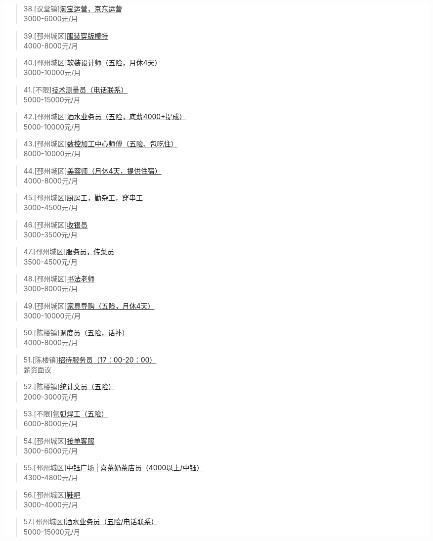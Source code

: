 >38.[议堂镇][淘宝运营，京东运营](https://www.pizhouzhipin.com/job/31604)<br>
>3000-6000元/月

>39.[邳州城区][服装穿版模特](https://www.pizhouzhipin.com/job/30531)<br>
>4000-8000元/月

>40.[邳州城区][软装设计师（五险，月休4天）](https://www.pizhouzhipin.com/job/21082)<br>
>3000-10000元/月

>41.[不限][技术测量员（电话联系）](https://www.pizhouzhipin.com/job/22849)<br>
>5000-15000元/月

>42.[邳州城区][酒水业务员（五险，底薪4000+提成）](https://www.pizhouzhipin.com/job/31561)<br>
>5000-10000元/月

>43.[邳州城区][数控加工中心师傅（五险、包吃住）](https://www.pizhouzhipin.com/job/31618)<br>
>8000-10000元/月

>44.[邳州城区][美容师（月休4天，提供住宿）](https://www.pizhouzhipin.com/job/30937)<br>
>4000-8000元/月

>45.[邳州城区][厨房工，勤杂工，穿串工](https://www.pizhouzhipin.com/job/30364)<br>
>3000-4500元/月

>46.[邳州城区][收银员](https://www.pizhouzhipin.com/job/30363)<br>
>3000-3500元/月

>47.[邳州城区][服务员，传菜员](https://www.pizhouzhipin.com/job/30334)<br>
>3500-4500元/月

>48.[邳州城区][书法老师](https://www.pizhouzhipin.com/job/31232)<br>
>3000-8000元/月

>49.[邳州城区][家具导购（五险，月休4天）](https://www.pizhouzhipin.com/job/25448)<br>
>3000-10000元/月

>50.[陈楼镇][调度员（五险，话补）](https://www.pizhouzhipin.com/job/24655)<br>
>4000-8000元/月

>51.[陈楼镇][招待服务员（17：00-20：00）](https://www.pizhouzhipin.com/job/30007)<br>
>薪资面议

>52.[陈楼镇][统计文员（五险）](https://www.pizhouzhipin.com/job/30370)<br>
>2000-3000元/月

>53.[不限][氩弧焊工（五险）](https://www.pizhouzhipin.com/job/25820)<br>
>6000-8000元/月

>54.[邳州城区][接单客服](https://www.pizhouzhipin.com/job/29244)<br>
>3000-6000元/月

>55.[邳州城区][中钰广场 | 喜茶奶茶店员（4000以上/中钰）](https://www.pizhouzhipin.com/job/30541)<br>
>4300-4800元/月

>56.[邳州城区][鞋吧](https://www.pizhouzhipin.com/job/31111)<br>
>3000-4000元/月

>57.[邳州城区][酒水业务员（五险/电话联系）](https://www.pizhouzhipin.com/job/30766)<br>
>5000-15000元/月
